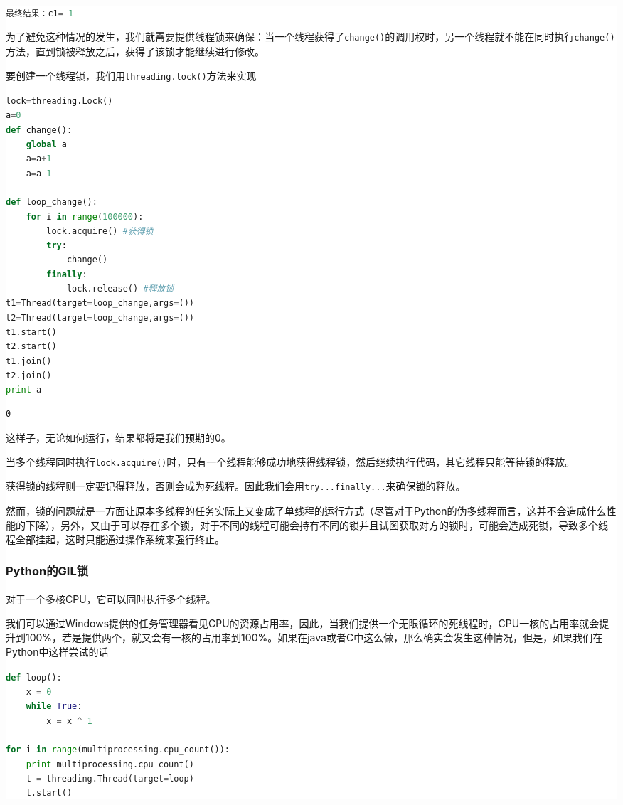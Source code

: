 ```python
最终结果：c1=-1
```

为了避免这种情况的发生，我们就需要提供线程锁来确保：当一个线程获得了`change()`的调用权时，另一个线程就不能在同时执行`change()`方法，直到锁被释放之后，获得了该锁才能继续进行修改。

要创建一个线程锁，我们用`threading.lock()`方法来实现

```python
lock=threading.Lock()
a=0
def change():
    global a
    a=a+1
    a=a-1

def loop_change():
    for i in range(100000):
        lock.acquire() #获得锁
        try:
            change()
        finally:
            lock.release() #释放锁
t1=Thread(target=loop_change,args=())
t2=Thread(target=loop_change,args=())
t1.start()
t2.start()
t1.join()
t2.join()
print a
```

```
0
```

这样子，无论如何运行，结果都将是我们预期的0。

当多个线程同时执行`lock.acquire()`时，只有一个线程能够成功地获得线程锁，然后继续执行代码，其它线程只能等待锁的释放。

获得锁的线程则一定要记得释放，否则会成为死线程。因此我们会用`try...finally...`来确保锁的释放。

然而，锁的问题就是一方面让原本多线程的任务实际上又变成了单线程的运行方式（尽管对于Python的伪多线程而言，这并不会造成什么性能的下降），另外，又由于可以存在多个锁，对于不同的线程可能会持有不同的锁并且试图获取对方的锁时，可能会造成死锁，导致多个线程全部挂起，这时只能通过操作系统来强行终止。

### Python的GIL锁

对于一个多核CPU，它可以同时执行多个线程。

我们可以通过Windows提供的任务管理器看见CPU的资源占用率，因此，当我们提供一个无限循环的死线程时，CPU一核的占用率就会提升到100%，若是提供两个，就又会有一核的占用率到100%。如果在java或者C中这么做，那么确实会发生这种情况，但是，如果我们在Python中这样尝试的话

```python
def loop():
    x = 0
    while True:
        x = x ^ 1

for i in range(multiprocessing.cpu_count()):
    print multiprocessing.cpu_count()
    t = threading.Thread(target=loop)
    t.start()
```
